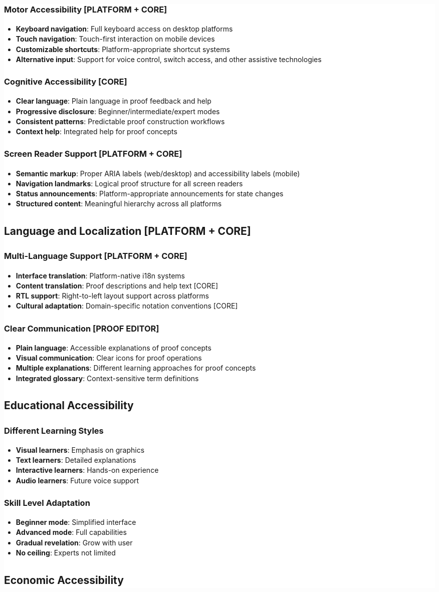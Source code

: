 ### Motor Accessibility [PLATFORM + CORE]
- **Keyboard navigation**: Full keyboard access on desktop platforms
- **Touch navigation**: Touch-first interaction on mobile devices
- **Customizable shortcuts**: Platform-appropriate shortcut systems
- **Alternative input**: Support for voice control, switch access, and other assistive technologies

### Cognitive Accessibility [CORE]
- **Clear language**: Plain language in proof feedback and help
- **Progressive disclosure**: Beginner/intermediate/expert modes
- **Consistent patterns**: Predictable proof construction workflows  
- **Context help**: Integrated help for proof concepts

### Screen Reader Support [PLATFORM + CORE]
- **Semantic markup**: Proper ARIA labels (web/desktop) and accessibility labels (mobile)
- **Navigation landmarks**: Logical proof structure for all screen readers
- **Status announcements**: Platform-appropriate announcements for state changes
- **Structured content**: Meaningful hierarchy across all platforms

## Language and Localization [PLATFORM + CORE]

### Multi-Language Support [PLATFORM + CORE]
- **Interface translation**: Platform-native i18n systems
- **Content translation**: Proof descriptions and help text [CORE]
- **RTL support**: Right-to-left layout support across platforms
- **Cultural adaptation**: Domain-specific notation conventions [CORE]

### Clear Communication [PROOF EDITOR]
- **Plain language**: Accessible explanations of proof concepts
- **Visual communication**: Clear icons for proof operations
- **Multiple explanations**: Different learning approaches for proof concepts
- **Integrated glossary**: Context-sensitive term definitions

## Educational Accessibility

### Different Learning Styles
- **Visual learners**: Emphasis on graphics
- **Text learners**: Detailed explanations
- **Interactive learners**: Hands-on experience
- **Audio learners**: Future voice support

### Skill Level Adaptation
- **Beginner mode**: Simplified interface
- **Advanced mode**: Full capabilities
- **Gradual revelation**: Grow with user
- **No ceiling**: Experts not limited

## Economic Accessibility
